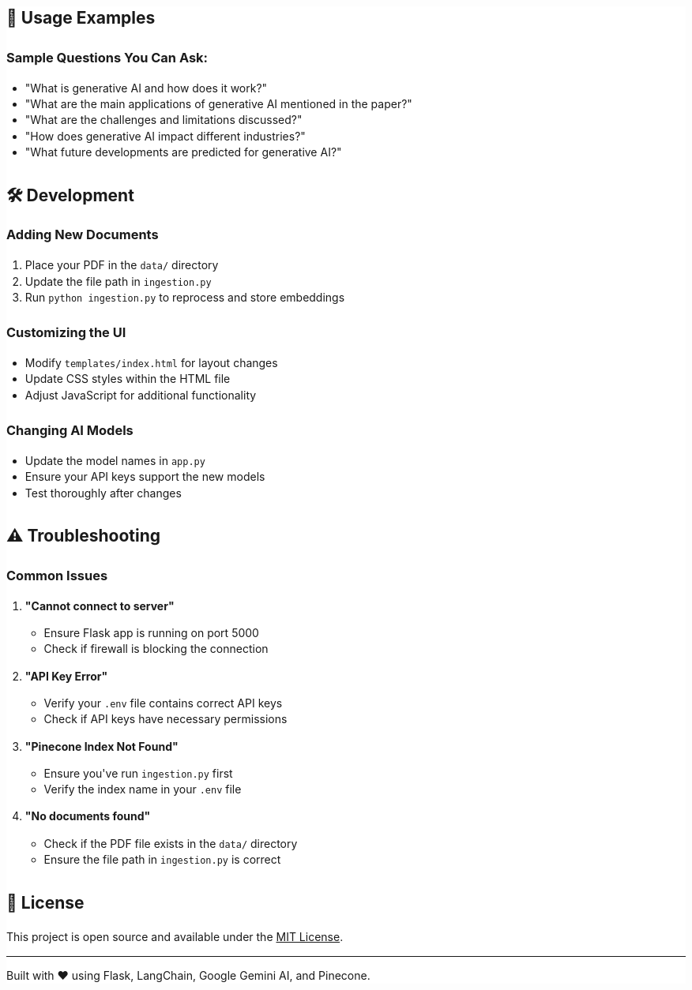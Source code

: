 ## 🎯 Usage Examples

### Sample Questions You Can Ask:

- "What is generative AI and how does it work?"
- "What are the main applications of generative AI mentioned in the paper?"
- "What are the challenges and limitations discussed?"
- "How does generative AI impact different industries?"
- "What future developments are predicted for generative AI?"

## 🛠️ Development

### Adding New Documents
1. Place your PDF in the `data/` directory
2. Update the file path in `ingestion.py`
3. Run `python ingestion.py` to reprocess and store embeddings

### Customizing the UI
- Modify `templates/index.html` for layout changes
- Update CSS styles within the HTML file
- Adjust JavaScript for additional functionality

### Changing AI Models
- Update the model names in `app.py`
- Ensure your API keys support the new models
- Test thoroughly after changes

## ⚠️ Troubleshooting

### Common Issues

1. **"Cannot connect to server"**
   - Ensure Flask app is running on port 5000
   - Check if firewall is blocking the connection

2. **"API Key Error"**
   - Verify your `.env` file contains correct API keys
   - Check if API keys have necessary permissions

3. **"Pinecone Index Not Found"**
   - Ensure you've run `ingestion.py` first
   - Verify the index name in your `.env` file

4. **"No documents found"**
   - Check if the PDF file exists in the `data/` directory
   - Ensure the file path in `ingestion.py` is correct

## 📄 License

This project is open source and available under the [MIT License](LICENSE).

---

Built with ❤️ using Flask, LangChain, Google Gemini AI, and Pinecone.